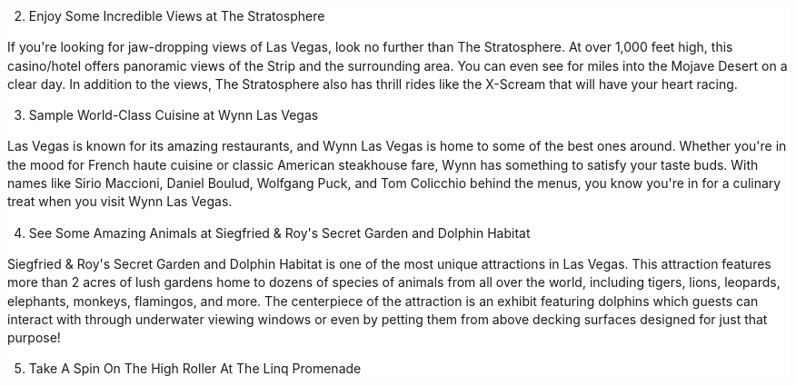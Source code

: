 2. Enjoy Some Incredible Views at The Stratosphere

If you're looking for jaw-dropping views of Las Vegas, look no further than The Stratosphere. At over 1,000 feet high, this casino/hotel offers panoramic views of the Strip and the surrounding area. You can even see for miles into the Mojave Desert on a clear day. In addition to the views, The Stratosphere also has thrill rides like the X-Scream that will have your heart racing.

3. Sample World-Class Cuisine at Wynn Las Vegas

Las Vegas is known for its amazing restaurants, and Wynn Las Vegas is home to some of the best ones around. Whether you're in the mood for French haute cuisine or classic American steakhouse fare, Wynn has something to satisfy your taste buds. With names like Sirio Maccioni, Daniel Boulud, Wolfgang Puck, and Tom Colicchio behind the menus, you know you're in for a culinary treat when you visit Wynn Las Vegas.

4. See Some Amazing Animals at Siegfried & Roy's Secret Garden and Dolphin Habitat

Siegfried & Roy's Secret Garden and Dolphin Habitat is one of the most unique attractions in Las Vegas. This attraction features more than 2 acres of lush gardens home to dozens of species of animals from all over the world, including tigers, lions, leopards, elephants, monkeys, flamingos, and more. The centerpiece of the attraction is an exhibit featuring dolphins which guests can interact with through underwater viewing windows or even by petting them from above decking surfaces designed for just that purpose!

5. Take A Spin On The High Roller At The Linq Promenade